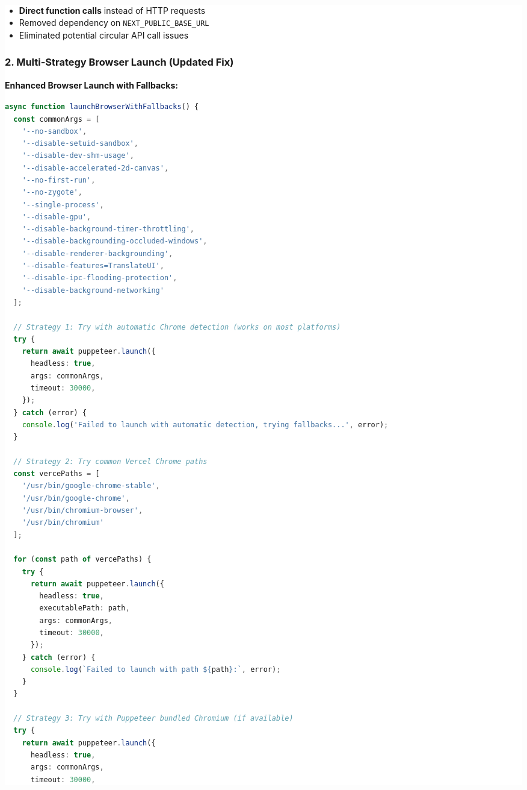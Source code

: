 - **Direct function calls** instead of HTTP requests
- Removed dependency on `NEXT_PUBLIC_BASE_URL`
- Eliminated potential circular API call issues

### 2. Multi-Strategy Browser Launch (Updated Fix)

**Enhanced Browser Launch with Fallbacks:**
```typescript
async function launchBrowserWithFallbacks() {
  const commonArgs = [
    '--no-sandbox',
    '--disable-setuid-sandbox',
    '--disable-dev-shm-usage',
    '--disable-accelerated-2d-canvas',
    '--no-first-run',
    '--no-zygote',
    '--single-process',
    '--disable-gpu',
    '--disable-background-timer-throttling',
    '--disable-backgrounding-occluded-windows',
    '--disable-renderer-backgrounding',
    '--disable-features=TranslateUI',
    '--disable-ipc-flooding-protection',
    '--disable-background-networking'
  ];

  // Strategy 1: Try with automatic Chrome detection (works on most platforms)
  try {
    return await puppeteer.launch({
      headless: true,
      args: commonArgs,
      timeout: 30000,
    });
  } catch (error) {
    console.log('Failed to launch with automatic detection, trying fallbacks...', error);
  }

  // Strategy 2: Try common Vercel Chrome paths
  const vercePaths = [
    '/usr/bin/google-chrome-stable',
    '/usr/bin/google-chrome',
    '/usr/bin/chromium-browser',
    '/usr/bin/chromium'
  ];

  for (const path of vercePaths) {
    try {
      return await puppeteer.launch({
        headless: true,
        executablePath: path,
        args: commonArgs,
        timeout: 30000,
      });
    } catch (error) {
      console.log(`Failed to launch with path ${path}:`, error);
    }
  }

  // Strategy 3: Try with Puppeteer bundled Chromium (if available)
  try {
    return await puppeteer.launch({
      headless: true,
      args: commonArgs,
      timeout: 30000,
```